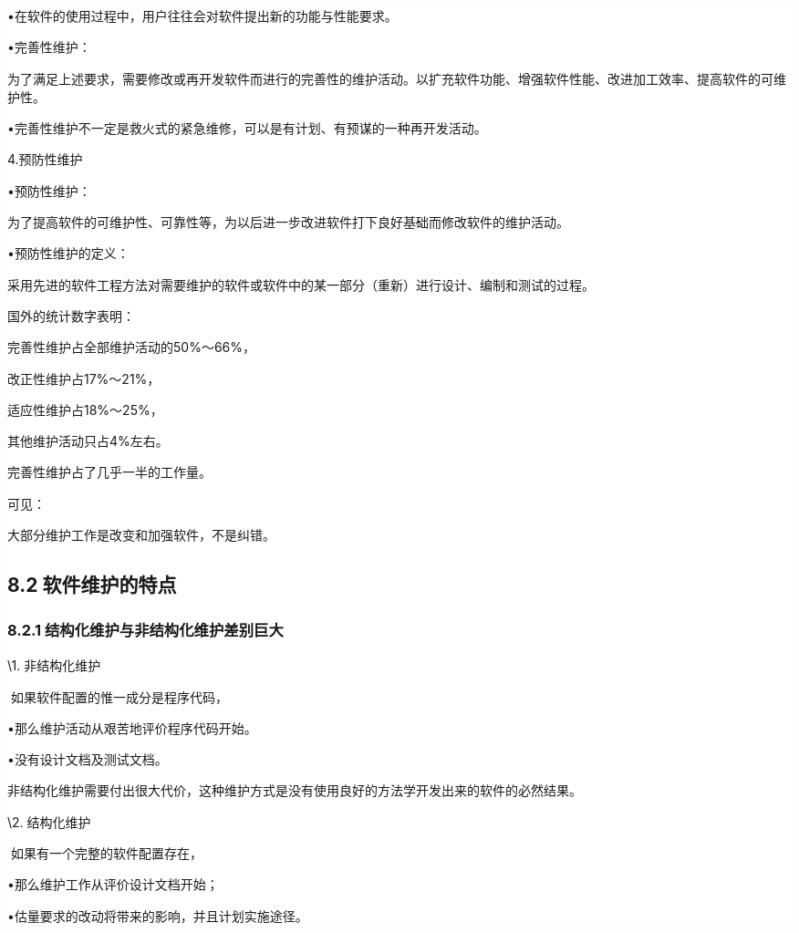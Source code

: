•在软件的使用过程中，用户往往会对软件提出新的功能与性能要求。

•完善性维护：

​    为了满足上述要求，需要修改或再开发软件而进行的完善性的维护活动。以扩充软件功能、增强软件性能、改进加工效率、提高软件的可维护性。

•完善性维护不一定是救火式的紧急维修，可以是有计划、有预谋的一种再开发活动。

 

4.预防性维护

•预防性维护：

   为了提高软件的可维护性、可靠性等，为以后进一步改进软件打下良好基础而修改软件的维护活动。

•预防性维护的定义：

   采用先进的软件工程方法对需要维护的软件或软件中的某一部分（重新）进行设计、编制和测试的过程。

 

国外的统计数字表明：

完善性维护占全部维护活动的50%～66%，

改正性维护占17%～21%，

适应性维护占18%～25%，

其他维护活动只占4%左右。

 

完善性维护占了几乎一半的工作量。

可见：

大部分维护工作是改变和加强软件，不是纠错。

 

## 8.2  软件维护的特点 

###  8.2.1  结构化维护与非结构化维护差别巨大

\1. 非结构化维护

​    如果软件配置的惟一成分是程序代码，

•那么维护活动从艰苦地评价程序代码开始。

•没有设计文档及测试文档。

​    非结构化维护需要付出很大代价，这种维护方式是没有使用良好的方法学开发出来的软件的必然结果。

 

\2. 结构化维护

​    如果有一个完整的软件配置存在，

•那么维护工作从评价设计文档开始；

•估量要求的改动将带来的影响，并且计划实施途径。
